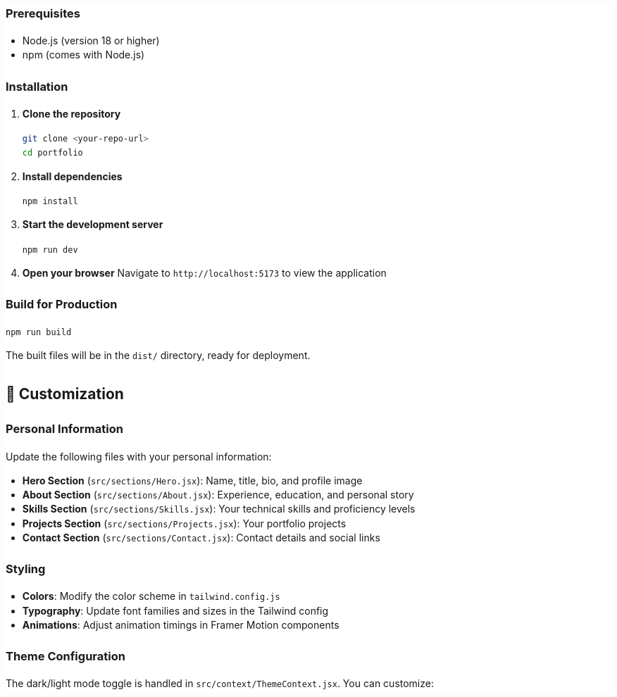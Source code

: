 ### Prerequisites

- Node.js (version 18 or higher)
- npm (comes with Node.js)

### Installation

1. **Clone the repository**
   ```bash
   git clone <your-repo-url>
   cd portfolio
   ```

2. **Install dependencies**
   ```bash
   npm install
   ```

3. **Start the development server**
   ```bash
   npm run dev
   ```

4. **Open your browser**
   Navigate to `http://localhost:5173` to view the application

### Build for Production

```bash
npm run build
```

The built files will be in the `dist/` directory, ready for deployment.

## 🎨 Customization

### Personal Information

Update the following files with your personal information:

- **Hero Section** (`src/sections/Hero.jsx`): Name, title, bio, and profile image
- **About Section** (`src/sections/About.jsx`): Experience, education, and personal story
- **Skills Section** (`src/sections/Skills.jsx`): Your technical skills and proficiency levels
- **Projects Section** (`src/sections/Projects.jsx`): Your portfolio projects
- **Contact Section** (`src/sections/Contact.jsx`): Contact details and social links

### Styling

- **Colors**: Modify the color scheme in `tailwind.config.js`
- **Typography**: Update font families and sizes in the Tailwind config
- **Animations**: Adjust animation timings in Framer Motion components

### Theme Configuration

The dark/light mode toggle is handled in `src/context/ThemeContext.jsx`. You can customize:
